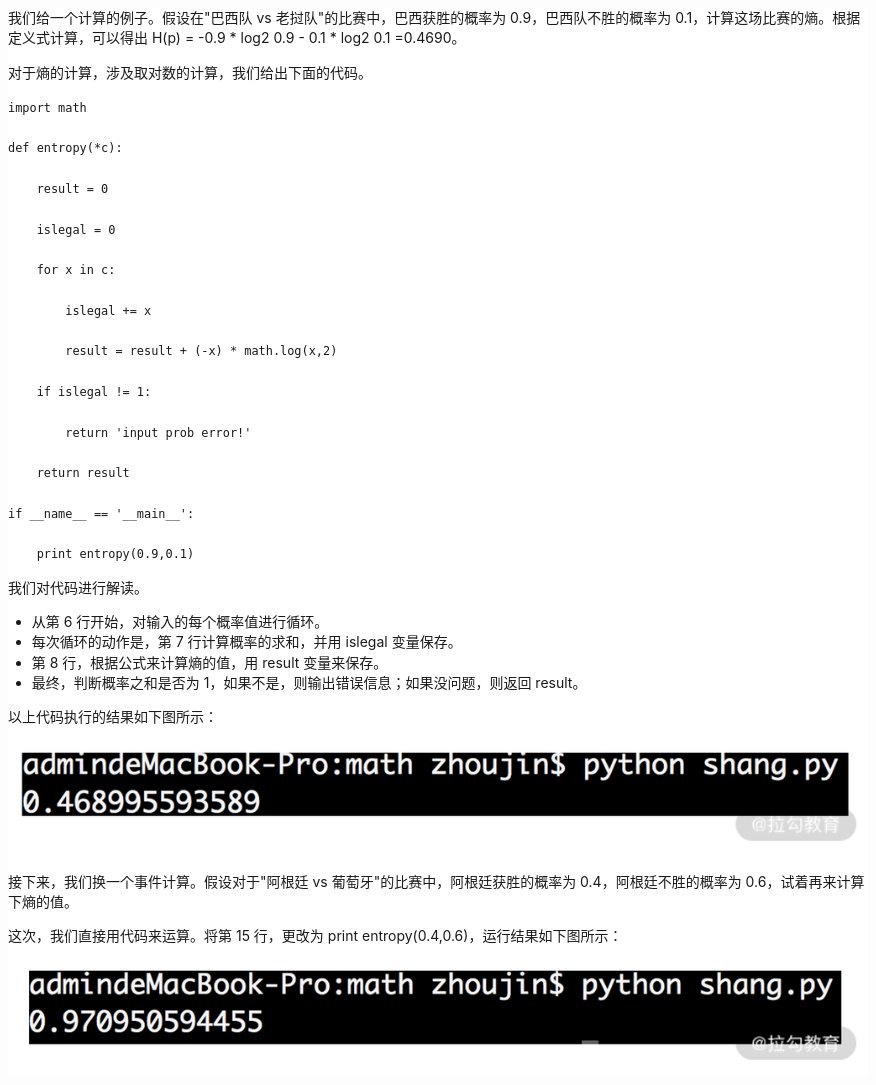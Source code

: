 我们给一个计算的例子。假设在"巴西队 vs 老挝队"的比赛中，巴西获胜的概率为
0.9，巴西队不胜的概率为 0.1，计算这场比赛的熵。根据定义式计算，可以得出
H(p) = -0.9 \* log2 0.9 - 0.1 \* log2 0.1 =0.4690。

对于熵的计算，涉及取对数的计算，我们给出下面的代码。

    import math

    def entropy(*c):

        result = 0

        islegal = 0

        for x in c:

            islegal += x

            result = result + (-x) * math.log(x,2)

        if islegal != 1:

            return 'input prob error!'

        return result

    if __name__ == '__main__': 

        print entropy(0.9,0.1)

我们对代码进行解读。

-   从第 6 行开始，对输入的每个概率值进行循环。
-   每次循环的动作是，第 7 行计算概率的求和，并用 islegal 变量保存。
-   第 8 行，根据公式来计算熵的值，用 result 变量来保存。
-   最终，判断概率之和是否为
    1，如果不是，则输出错误信息；如果没问题，则返回 result。

以上代码执行的结果如下图所示：

![图片2.png](assets/Ciqc1F-81emAHQeHAAILFUBN_T0651.png)

接下来，我们换一个事件计算。假设对于"阿根廷 vs
葡萄牙"的比赛中，阿根廷获胜的概率为 0.4，阿根廷不胜的概率为
0.6，试着再来计算下熵的值。

这次，我们直接用代码来运算。将第 15 行，更改为 print
entropy(0.4,0.6)，运行结果如下图所示：

![图片3.png](assets/Ciqc1F-81fCAT7GSAAH90zLOJLk285.png)

